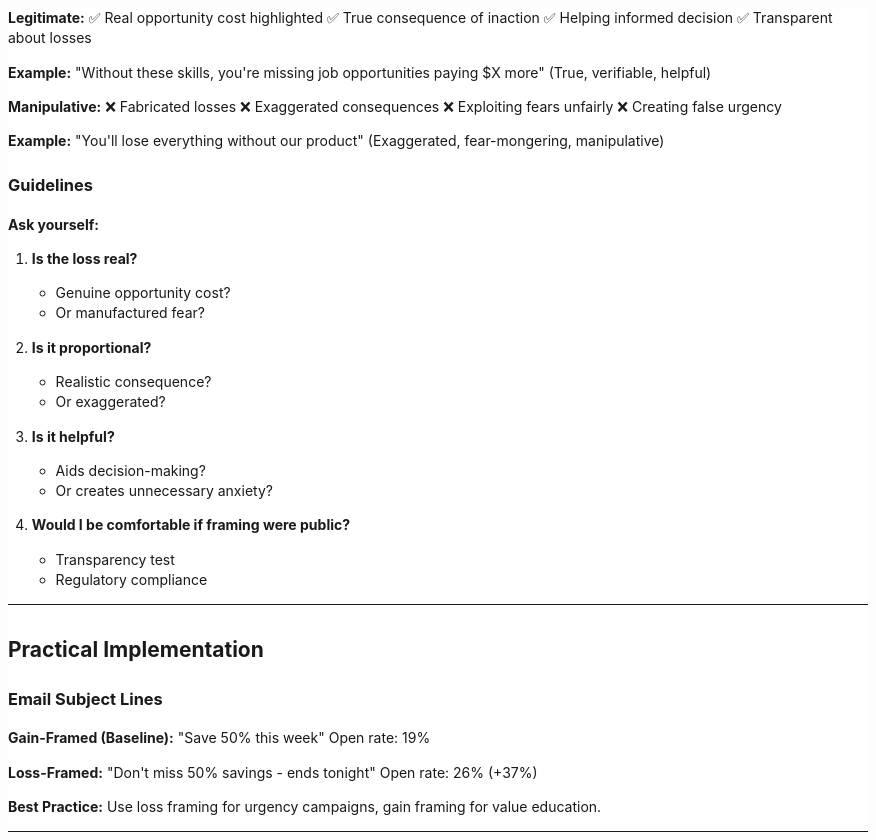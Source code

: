 **Legitimate:**
✅ Real opportunity cost highlighted
✅ True consequence of inaction
✅ Helping informed decision
✅ Transparent about losses

**Example:**
"Without these skills, you're missing job opportunities paying $X more"
(True, verifiable, helpful)

**Manipulative:**
❌ Fabricated losses
❌ Exaggerated consequences
❌ Exploiting fears unfairly
❌ Creating false urgency

**Example:**
"You'll lose everything without our product"
(Exaggerated, fear-mongering, manipulative)

### Guidelines

**Ask yourself:**

1. **Is the loss real?**
   - Genuine opportunity cost?
   - Or manufactured fear?

2. **Is it proportional?**
   - Realistic consequence?
   - Or exaggerated?

3. **Is it helpful?**
   - Aids decision-making?
   - Or creates unnecessary anxiety?

4. **Would I be comfortable if framing were public?**
   - Transparency test
   - Regulatory compliance

---

## Practical Implementation

### Email Subject Lines

**Gain-Framed (Baseline):**
"Save 50% this week"
Open rate: 19%

**Loss-Framed:**
"Don't miss 50% savings - ends tonight"
Open rate: 26% (+37%)

**Best Practice:**
Use loss framing for urgency campaigns, gain framing for value education.

---